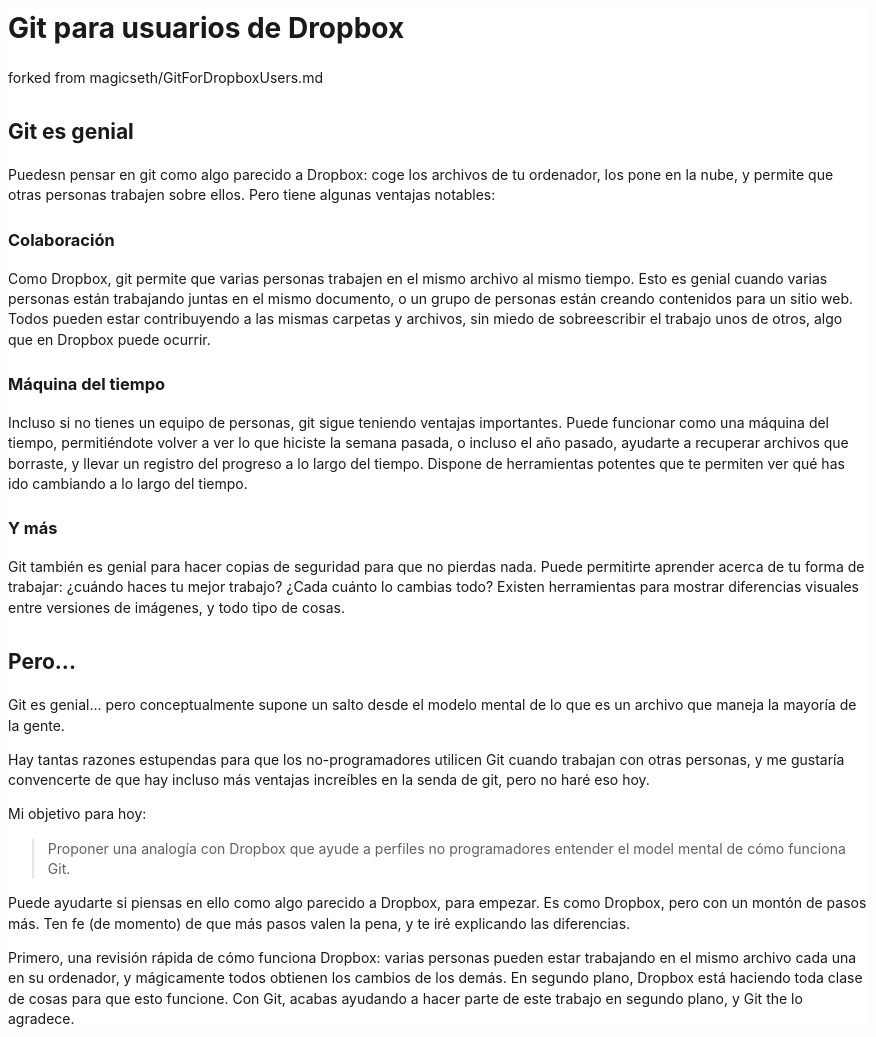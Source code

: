 # Git para usuarios de Dropbox
forked from magicseth/GitForDropboxUsers.md

## Git es genial

Puedesn pensar en git como algo parecido a Dropbox: coge los archivos de tu ordenador, los pone en la nube, y permite que otras personas trabajen sobre ellos. Pero tiene algunas ventajas notables:

### Colaboración

Como Dropbox, git permite que varias personas trabajen en el mismo archivo al mismo tiempo. Esto es genial cuando varias personas están trabajando juntas en el mismo documento, o un grupo de personas están creando contenidos para un sitio web. Todos pueden estar contribuyendo a las mismas carpetas y archivos, sin miedo de sobreescribir el trabajo unos de otros, algo que en Dropbox puede ocurrir.

### Máquina del tiempo

Incluso si no tienes un equipo de personas, git sigue teniendo ventajas importantes. Puede funcionar como una máquina del tiempo, permitiéndote volver a ver lo que hiciste la semana pasada, o incluso el año pasado, ayudarte a recuperar archivos que borraste, y llevar un registro del progreso a lo largo del tiempo. Dispone de herramientas potentes que te permiten ver qué has ido cambiando a lo largo del tiempo.

### Y más

Git también es genial para hacer copias de seguridad para que no pierdas nada. Puede permitirte aprender acerca de tu forma de trabajar: ¿cuándo haces tu mejor trabajo? ¿Cada cuánto lo cambias todo? Existen herramientas para mostrar diferencias visuales entre versiones de imágenes, y todo tipo de cosas.

## Pero...

Git es genial... pero conceptualmente supone un salto desde el modelo mental de lo que es un archivo que maneja la mayoría de la gente.

Hay tantas razones estupendas para que los no-programadores utilicen Git cuando trabajan con otras personas, y me gustaría convencerte de que hay incluso más ventajas increíbles en la senda de git, pero no haré eso hoy. 

Mi objetivo para hoy:

> Proponer una analogía con Dropbox que ayude a perfiles no programadores entender el model mental de cómo funciona Git.

Puede ayudarte si piensas en ello como algo parecido a Dropbox, para empezar. Es como Dropbox, pero con un montón de pasos más. Ten fe (de momento) de que más pasos valen la pena, y te iré explicando las diferencias. 

Primero, una revisión rápida de cómo funciona Dropbox: varias personas pueden estar trabajando en el mismo archivo cada una en su ordenador, y mágicamente todos obtienen los cambios de los demás. En segundo plano, Dropbox está haciendo toda clase de cosas para que esto funcione. Con Git, acabas ayudando a hacer parte de este trabajo en segundo plano, y Git the lo agradece.
